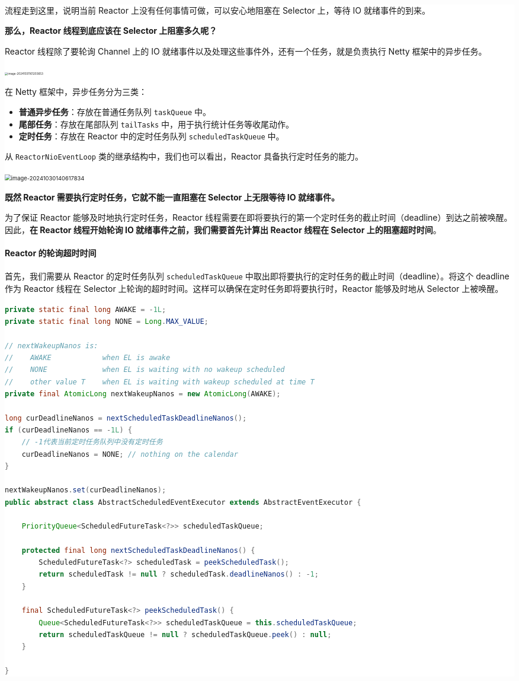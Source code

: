 流程走到这里，说明当前 Reactor 上没有任何事情可做，可以安心地阻塞在 Selector 上，等待 IO 就绪事件的到来。

**那么，Reactor 线程到底应该在 Selector 上阻塞多久呢？**

Reactor 线程除了要轮询 Channel 上的 IO 就绪事件以及处理这些事件外，还有一个任务，就是负责执行 Netty 框架中的异步任务。

<img src="https://echo798.oss-cn-shenzhen.aliyuncs.com/img/202411162022402.png?x-oss-process=image/watermark,image_aW1nL3dhdGVyLnBuZw==,g_nw,x_1,y_1" alt="image-20241031161203653" style="zoom:33%;" />

在 Netty 框架中，异步任务分为三类：

- **普通异步任务**：存放在普通任务队列 `taskQueue` 中。
- **尾部任务**：存放在尾部队列 `tailTasks` 中，用于执行统计任务等收尾动作。
- **定时任务**：存放在 Reactor 中的定时任务队列 `scheduledTaskQueue` 中。

从 `ReactorNioEventLoop` 类的继承结构中，我们也可以看出，Reactor 具备执行定时任务的能力。

<img src="https://echo798.oss-cn-shenzhen.aliyuncs.com/img/202410301406902.png" alt="image-20241030140617834" style="zoom: 67%;" />

**既然 Reactor 需要执行定时任务，它就不能一直阻塞在 Selector 上无限等待 IO 就绪事件。**

为了保证 Reactor 能够及时地执行定时任务，Reactor 线程需要在即将要执行的第一个定时任务的截止时间（deadline）到达之前被唤醒。因此，**在 Reactor 线程开始轮询 IO 就绪事件之前，我们需要首先计算出 Reactor 线程在 Selector 上的阻塞超时时间**。

#### Reactor 的轮询超时时间

 首先，我们需要从 Reactor 的定时任务队列 `scheduledTaskQueue` 中取出即将要执行的定时任务的截止时间（deadline）。将这个 deadline 作为 Reactor 线程在 Selector 上轮询的超时时间。这样可以确保在定时任务即将要执行时，Reactor 能够及时地从 Selector 上被唤醒。  

```java
private static final long AWAKE = -1L;
private static final long NONE = Long.MAX_VALUE;

// nextWakeupNanos is:
//    AWAKE            when EL is awake
//    NONE             when EL is waiting with no wakeup scheduled
//    other value T    when EL is waiting with wakeup scheduled at time T
private final AtomicLong nextWakeupNanos = new AtomicLong(AWAKE);

long curDeadlineNanos = nextScheduledTaskDeadlineNanos();
if (curDeadlineNanos == -1L) {
    // -1代表当前定时任务队列中没有定时任务
    curDeadlineNanos = NONE; // nothing on the calendar
}

nextWakeupNanos.set(curDeadlineNanos);
public abstract class AbstractScheduledEventExecutor extends AbstractEventExecutor {

    PriorityQueue<ScheduledFutureTask<?>> scheduledTaskQueue;

    protected final long nextScheduledTaskDeadlineNanos() {
        ScheduledFutureTask<?> scheduledTask = peekScheduledTask();
        return scheduledTask != null ? scheduledTask.deadlineNanos() : -1;
    }

    final ScheduledFutureTask<?> peekScheduledTask() {
        Queue<ScheduledFutureTask<?>> scheduledTaskQueue = this.scheduledTaskQueue;
        return scheduledTaskQueue != null ? scheduledTaskQueue.peek() : null;
    }

}
```
